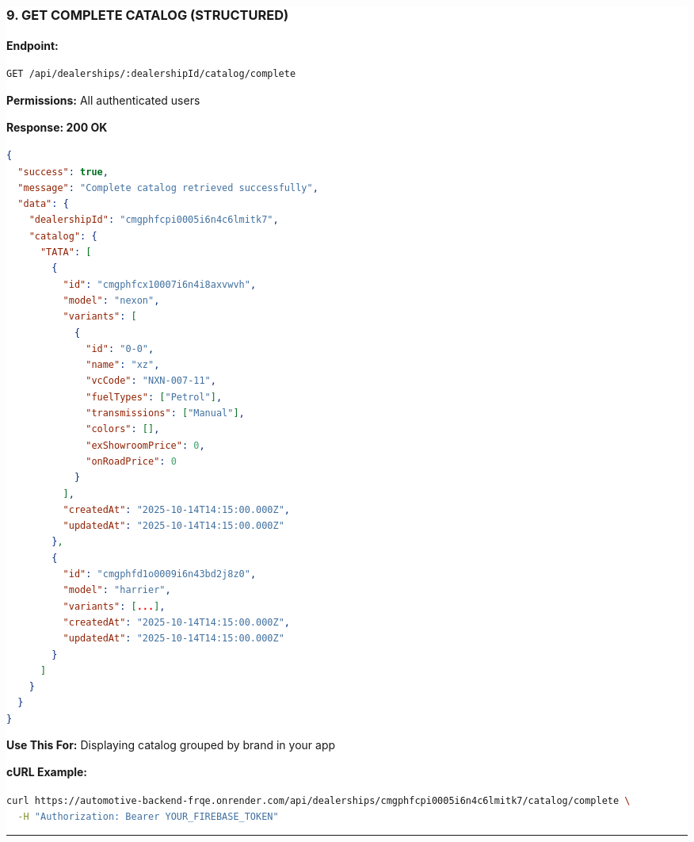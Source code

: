 ### **9. GET COMPLETE CATALOG (STRUCTURED)**

**Endpoint:**
```
GET /api/dealerships/:dealershipId/catalog/complete
```

**Permissions:** All authenticated users

**Response: 200 OK**
```json
{
  "success": true,
  "message": "Complete catalog retrieved successfully",
  "data": {
    "dealershipId": "cmgphfcpi0005i6n4c6lmitk7",
    "catalog": {
      "TATA": [
        {
          "id": "cmgphfcx10007i6n4i8axvwvh",
          "model": "nexon",
          "variants": [
            {
              "id": "0-0",
              "name": "xz",
              "vcCode": "NXN-007-11",
              "fuelTypes": ["Petrol"],
              "transmissions": ["Manual"],
              "colors": [],
              "exShowroomPrice": 0,
              "onRoadPrice": 0
            }
          ],
          "createdAt": "2025-10-14T14:15:00.000Z",
          "updatedAt": "2025-10-14T14:15:00.000Z"
        },
        {
          "id": "cmgphfd1o0009i6n43bd2j8z0",
          "model": "harrier",
          "variants": [...],
          "createdAt": "2025-10-14T14:15:00.000Z",
          "updatedAt": "2025-10-14T14:15:00.000Z"
        }
      ]
    }
  }
}
```

**Use This For:** Displaying catalog grouped by brand in your app

**cURL Example:**
```bash
curl https://automotive-backend-frqe.onrender.com/api/dealerships/cmgphfcpi0005i6n4c6lmitk7/catalog/complete \
  -H "Authorization: Bearer YOUR_FIREBASE_TOKEN"
```

---